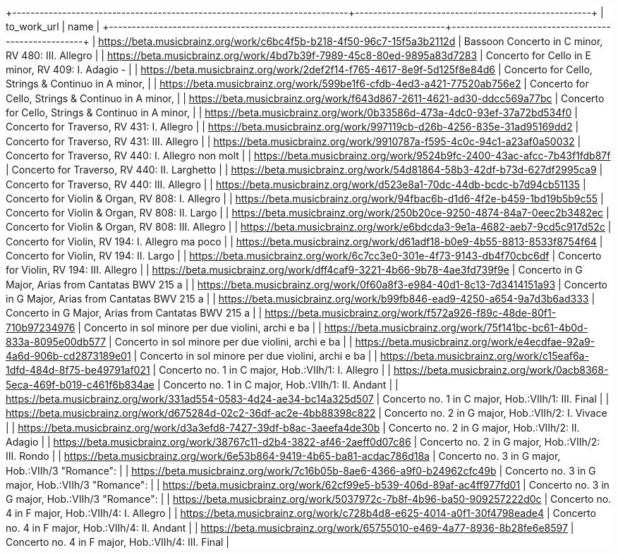 +--------------------------------------------------------------------------+----------------------------------------------------+
|                               to_work_url                                |                        name                        |
+--------------------------------------------------------------------------+----------------------------------------------------+
| <https://beta.musicbrainz.org/work/c6bc4f5b-b218-4f50-96c7-15f5a3b2112d> | Bassoon Concerto in C minor, RV 480: III. Allegro  |
| <https://beta.musicbrainz.org/work/4bd7b39f-7989-45c8-80ed-9895a83d7283> | Concerto for Cello in E minor, RV 409: I. Adagio - |
| <https://beta.musicbrainz.org/work/2def2f14-f765-4617-8e9f-5d125f8e84d6> | Concerto for Cello, Strings & Continuo in A minor, |
| <https://beta.musicbrainz.org/work/599be1f6-cfdb-4ed3-a421-77520ab756e2> | Concerto for Cello, Strings & Continuo in A minor, |
| <https://beta.musicbrainz.org/work/f643d867-2611-4621-ad30-ddcc569a77bc> | Concerto for Cello, Strings & Continuo in A minor, |
| <https://beta.musicbrainz.org/work/0b33586d-473a-4dc0-93ef-37a72bd534f0> | Concerto for Traverso, RV 431: I. Allegro          |
| <https://beta.musicbrainz.org/work/997119cb-d26b-4256-835e-31ad95169dd2> | Concerto for Traverso, RV 431: III. Allegro        |
| <https://beta.musicbrainz.org/work/9910787a-f595-4c0c-94c1-a23af0a50032> | Concerto for Traverso, RV 440: I. Allegro non molt |
| <https://beta.musicbrainz.org/work/9524b9fc-2400-43ac-afcc-7b43f1fdb87f> | Concerto for Traverso, RV 440: II. Larghetto       |
| <https://beta.musicbrainz.org/work/54d81864-58b3-42df-b73d-627df2995ca9> | Concerto for Traverso, RV 440: III. Allegro        |
| <https://beta.musicbrainz.org/work/d523e8a1-70dc-44db-bcdc-b7d94cb51135> | Concerto for Violin & Organ, RV 808: I. Allegro    |
| <https://beta.musicbrainz.org/work/94fbac6b-d1d6-4f2e-b459-1bd19b5b9c55> | Concerto for Violin & Organ, RV 808: II. Largo     |
| <https://beta.musicbrainz.org/work/250b20ce-9250-4874-84a7-0eec2b3482ec> | Concerto for Violin & Organ, RV 808: III. Allegro  |
| <https://beta.musicbrainz.org/work/e6bdcda3-9e1a-4682-aeb7-9cd5c917d52c> | Concerto for Violin, RV 194: I. Allegro ma poco    |
| <https://beta.musicbrainz.org/work/d61adf18-b0e9-4b55-8813-8533f8754f64> | Concerto for Violin, RV 194: II. Largo             |
| <https://beta.musicbrainz.org/work/6c7cc3e0-301e-4f73-9143-db4f70cbc6df> | Concerto for Violin, RV 194: III. Allegro          |
| <https://beta.musicbrainz.org/work/dff4caf9-3221-4b66-9b78-4ae3fd739f9e> | Concerto in G Major, Arias from Cantatas BWV 215 a |
| <https://beta.musicbrainz.org/work/0f60a8f3-e984-40d1-8c13-7d3414151a93> | Concerto in G Major, Arias from Cantatas BWV 215 a |
| <https://beta.musicbrainz.org/work/b99fb846-ead9-4250-a654-9a7d3b6ad333> | Concerto in G Major, Arias from Cantatas BWV 215 a |
| <https://beta.musicbrainz.org/work/f572a926-f89c-48de-80f1-710b97234976> | Concerto in sol minore per due violini, archi e ba |
| <https://beta.musicbrainz.org/work/75f141bc-bc61-4b0d-833a-8095e00db577> | Concerto in sol minore per due violini, archi e ba |
| <https://beta.musicbrainz.org/work/e4ecdfae-92a9-4a6d-906b-cd2873189e01> | Concerto in sol minore per due violini, archi e ba |
| <https://beta.musicbrainz.org/work/c15eaf6a-1dfd-484d-8f75-be49791af021> | Concerto no. 1 in C major, Hob.:VIIh/1: I. Allegro |
| <https://beta.musicbrainz.org/work/0acb8368-5eca-469f-b019-c461f6b834ae> | Concerto no. 1 in C major, Hob.:VIIh/1: II. Andant |
| <https://beta.musicbrainz.org/work/331ad554-0583-4d24-ae34-bc14a325d507> | Concerto no. 1 in C major, Hob.:VIIh/1: III. Final |
| <https://beta.musicbrainz.org/work/d675284d-02c2-36df-ac2e-4bb88398c822> | Concerto no. 2 in G major, Hob.:VIIh/2: I. Vivace  |
| <https://beta.musicbrainz.org/work/d3a3efd8-7427-39df-b8ac-3aeefa4de30b> | Concerto no. 2 in G major, Hob.:VIIh/2: II. Adagio |
| <https://beta.musicbrainz.org/work/38767c11-d2b4-3822-af46-2aeff0d07c86> | Concerto no. 2 in G major, Hob.:VIIh/2: III. Rondo |
| <https://beta.musicbrainz.org/work/6e53b864-9419-4b65-ba81-acdac786d18a> | Concerto no. 3 in G major, Hob.:VIIh/3 "Romance":  |
| <https://beta.musicbrainz.org/work/7c16b05b-8ae6-4366-a9f0-b24962cfc49b> | Concerto no. 3 in G major, Hob.:VIIh/3 "Romance":  |
| <https://beta.musicbrainz.org/work/62cf99e5-b539-406d-89af-ac4ff977fd01> | Concerto no. 3 in G major, Hob.:VIIh/3 "Romance":  |
| <https://beta.musicbrainz.org/work/5037972c-7b8f-4b96-ba50-909257222d0c> | Concerto no. 4 in F major, Hob.:VIIh/4: I. Allegro |
| <https://beta.musicbrainz.org/work/c728b4d8-e625-4014-a0f1-30f4798eade4> | Concerto no. 4 in F major, Hob.:VIIh/4: II. Andant |
| <https://beta.musicbrainz.org/work/65755010-e469-4a77-8936-8b28fe6e8597> | Concerto no. 4 in F major, Hob.:VIIh/4: III. Final |